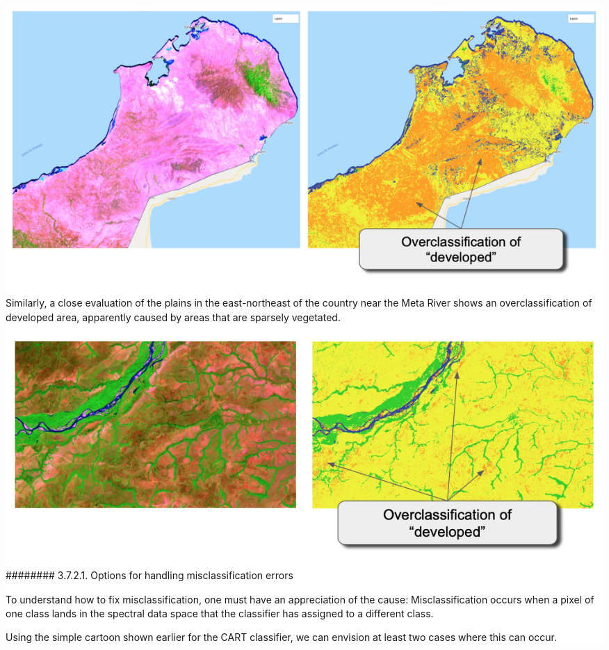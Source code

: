 ![The false-color image (SWIR band in red, NIR band in green, red band in blue) on the left shows areas of sparse herbaceous vegetation with substantial soil or sand visible as well. These bright areas occupy a similar portion of the spectral space as the developed class, resulting in a classification with an abundance of labels of developed.](./figures/m1.3/figure_zoom_of_guajira.png)

Similarly, a close evaluation of the plains in the east-northeast of the country near the Meta River shows an overclassification of developed area, apparently caused by areas that are sparsely vegetated. 

![Overclassification of the "developed" class near the Meta River in Northeastern Colombia. Colors and interpretation as in prior figure](./figures/m1.3/figure_overclass_developed_plains.png)

######## 3.7.2.1. Options for handling misclassification errors

To understand how to fix misclassification, one must have an appreciation of the cause: Misclassification occurs when a pixel of one class lands in the spectral data space that the classifier has assigned to a different class. 

Using the simple cartoon shown earlier for the CART classifier, we can envision at least two cases where this can occur.  
